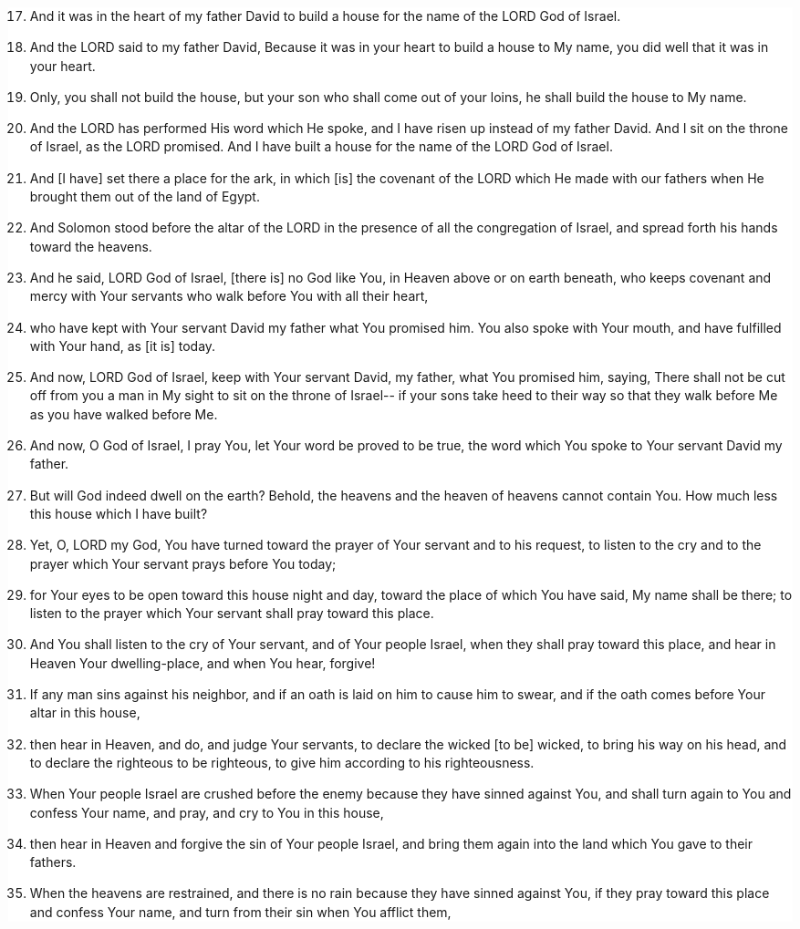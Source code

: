 17. And it was in the heart of my father David to build a house for the name of the LORD God of Israel.

18. And the LORD said to my father David, Because it was in your heart to build a house to My name, you did well that it was in your heart.

19. Only, you shall not build the house, but your son who shall come out of your loins, he shall build the house to My name.

20. And the LORD has performed His word which He spoke, and I have risen up instead of my father David. And I sit on the throne of Israel, as the LORD promised. And I have built a house for the name of the LORD God of Israel.

21. And [I have] set there a place for the ark, in which [is] the covenant of the LORD which He made with our fathers when He brought them out of the land of Egypt.

22. And Solomon stood before the altar of the LORD in the presence of all the congregation of Israel, and spread forth his hands toward the heavens.

23. And he said, LORD God of Israel, [there is] no God like You, in Heaven above or on earth beneath, who keeps covenant and mercy with Your servants who walk before You with all their heart,

24. who have kept with Your servant David my father what You promised him. You also spoke with Your mouth, and have fulfilled with Your hand, as [it is] today.

25. And now, LORD God of Israel, keep with Your servant David, my father, what You promised him, saying, There shall not be cut off from you a man in My sight to sit on the throne of Israel-- if your sons take heed to their way so that they walk before Me as you have walked before Me.

26. And now, O God of Israel, I pray You, let Your word be proved to be true, the word which You spoke to Your servant David my father.

27. But will God indeed dwell on the earth? Behold, the heavens and the heaven of heavens cannot contain You. How much less this house which I have built?

28. Yet, O, LORD my God, You have turned toward the prayer of Your servant and to his request, to listen to the cry and to the prayer which Your servant prays before You today;

29. for Your eyes to be open toward this house night and day, toward the place of which You have said, My name shall be there; to listen to the prayer which Your servant shall pray toward this place.

30. And You shall listen to the cry of Your servant, and of Your people Israel, when they shall pray toward this place, and hear in Heaven Your dwelling-place, and when You hear, forgive!

31. If any man sins against his neighbor, and if an oath is laid on him to cause him to swear, and if the oath comes before Your altar in this house,

32. then hear in Heaven, and do, and judge Your servants, to declare the wicked [to be] wicked, to bring his way on his head, and to declare the righteous to be righteous, to give him according to his righteousness.

33. When Your people Israel are crushed before the enemy because they have sinned against You, and shall turn again to You and confess Your name, and pray, and cry to You in this house,

34. then hear in Heaven and forgive the sin of Your people Israel, and bring them again into the land which You gave to their fathers.

35. When the heavens are restrained, and there is no rain because they have sinned against You, if they pray toward this place and confess Your name, and turn from their sin when You afflict them,
